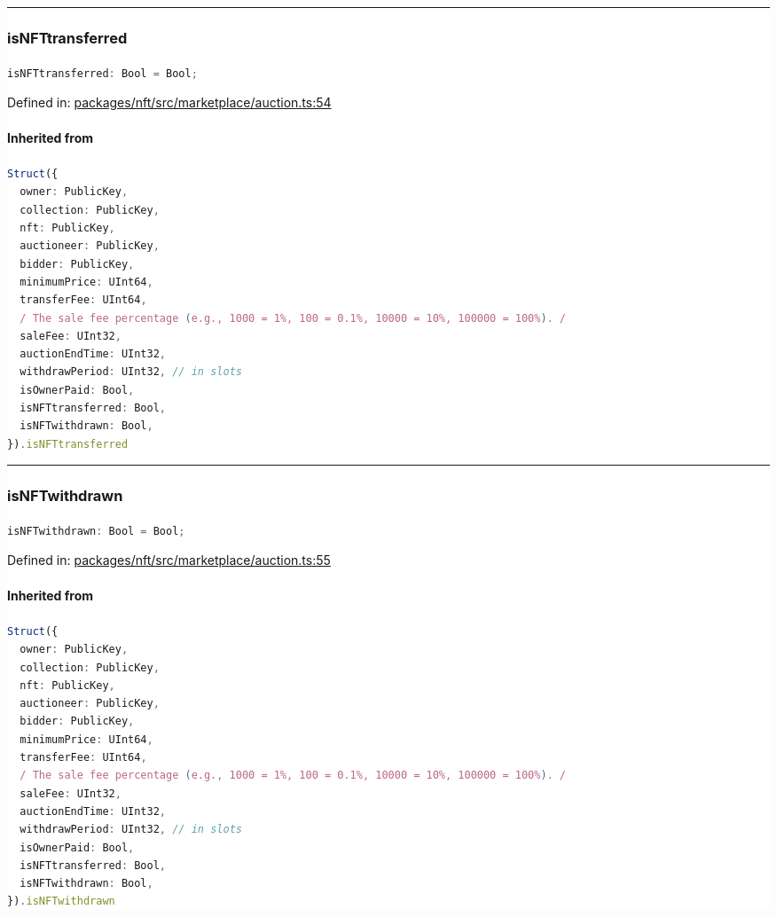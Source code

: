 ***

### isNFTtransferred

```ts
isNFTtransferred: Bool = Bool;
```

Defined in: [packages/nft/src/marketplace/auction.ts:54](https://github.com/zkcloudworker/minatokens-lib/blob/main/packages/nft/src/marketplace/auction.ts#L54)

#### Inherited from

```ts
Struct({
  owner: PublicKey,
  collection: PublicKey,
  nft: PublicKey,
  auctioneer: PublicKey,
  bidder: PublicKey,
  minimumPrice: UInt64,
  transferFee: UInt64,
  / The sale fee percentage (e.g., 1000 = 1%, 100 = 0.1%, 10000 = 10%, 100000 = 100%). /
  saleFee: UInt32,
  auctionEndTime: UInt32,
  withdrawPeriod: UInt32, // in slots
  isOwnerPaid: Bool,
  isNFTtransferred: Bool,
  isNFTwithdrawn: Bool,
}).isNFTtransferred
```

***

### isNFTwithdrawn

```ts
isNFTwithdrawn: Bool = Bool;
```

Defined in: [packages/nft/src/marketplace/auction.ts:55](https://github.com/zkcloudworker/minatokens-lib/blob/main/packages/nft/src/marketplace/auction.ts#L55)

#### Inherited from

```ts
Struct({
  owner: PublicKey,
  collection: PublicKey,
  nft: PublicKey,
  auctioneer: PublicKey,
  bidder: PublicKey,
  minimumPrice: UInt64,
  transferFee: UInt64,
  / The sale fee percentage (e.g., 1000 = 1%, 100 = 0.1%, 10000 = 10%, 100000 = 100%). /
  saleFee: UInt32,
  auctionEndTime: UInt32,
  withdrawPeriod: UInt32, // in slots
  isOwnerPaid: Bool,
  isNFTtransferred: Bool,
  isNFTwithdrawn: Bool,
}).isNFTwithdrawn
```
